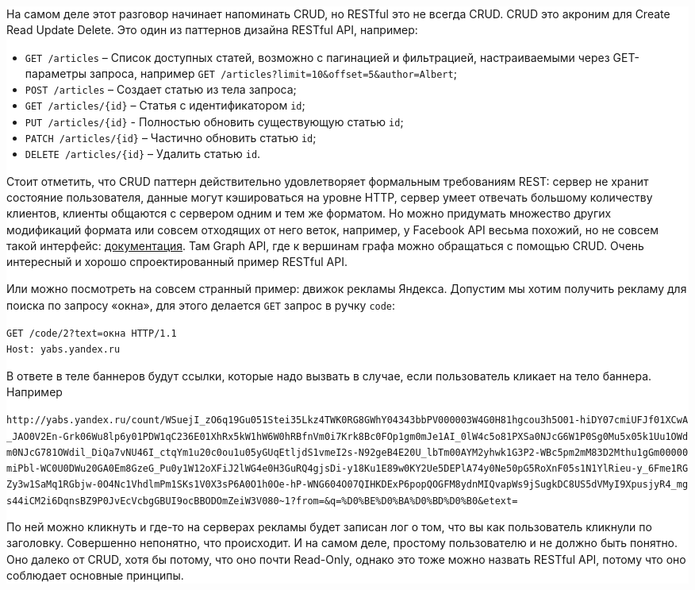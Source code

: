 На самом деле этот разговор начинает напоминать CRUD, но RESTful это не всегда CRUD. CRUD это акроним для Create Read Update Delete. Это один из паттернов дизайна RESTful API, например:

- `GET /articles` – Список доступных статей, возможно с пагинацией и фильтрацией, настраиваемыми через GET-параметры запроса, например `GET /articles?limit=10&offset=5&author=Albert`;
- `POST /articles` – Создает статью из тела запроса;
- `GET /articles/{id}` – Статья с идентификатором `id`;
- `PUT /articles/{id}` - Полностью обновить существующую статью `id`;
- `PATCH /articles/{id}` – Частично обновить статью `id`;
- `DELETE /articles/{id}` – Удалить статью `id`.

Стоит отметить, что CRUD паттерн действительно удовлетворяет формальным требованиям REST: сервер не хранит состояние пользователя, данные могут кэшироваться на уровне HTTP, сервер умеет отвечать большому количеству клиентов, клиенты общаются с сервером одним и тем же форматом. Но можно придумать множество других модификаций формата или совсем отходящих от него веток, например, у Facebook API весьма похожий, но не совсем такой интерфейс: [документация](https://developers.facebook.com/docs/graph-api/reference/v2.2/user). Там Graph API, где к вершинам графа можно обращаться с помощью CRUD. Очень интересный и хорошо спроектированный пример RESTful API.

Или можно посмотреть на совсем странный пример: движок рекламы Яндекса. Допустим мы хотим получить рекламу для поиска по запросу «окна», для этого делается `GET` запрос в ручку `code`:

```
GET /code/2?text=окна HTTP/1.1
Host: yabs.yandex.ru
```

В ответе в теле баннеров будут ссылки, которые надо вызвать в случае, если пользователь кликает на тело баннера. Например

```
http://yabs.yandex.ru/count/WSuejI_zO6q19Gu051Stei35Lkz4TWK0RG8GWhY04343bbPV000003W4G0H81hgcou3h5O01-hiDY07cmiUFJf01XCwA_JAO0V2En-Grk06Wu8lp6y01PDW1qC236E01XhRx5kW1hW6W0hRBfnVm0i7Krk8Bc0FOp1gm0mJe1AI_0lW4c5o81PXSa0NJcG6W1P0Sg0Mu5x05k1Uu1OWdm0NJcG781OWdil_DiQa7vNU46I_ctqYm1u20c0ou1u05yGUqEtljdS1vmeI2s-N92geB4E20U_lbTm00AYM2yhwk1G3P2-WBc5pm2mM83D2Mthu1gGm00000miPbl-WC0U0DWu20GA0Em8GzeG_Pu0y1W12oXFiJ2lWG4e0H3GuRQ4gjsDi-y18Ku1E89w0KY2Ue5DEPlA74y0Ne50pG5RoXnF05s1N1YlRieu-y_6Fme1RGZy3w1SaMq1RGbjw-0O4Nc1VhdlmPm1SKs1V0X3sP6A0O1h0Oe-hP-WNG604O07QIHKDExP6popQOGFM8ydnMIQvapWs9jSugkDC8US5dVMyI9XpusjyR4_mgs44iCM2i6DqnsBZ9P0JvEcVcbgGBUI9ocBBODOmZeiW3V080~1?from=&q=%D0%BE%D0%BA%D0%BD%D0%B0&etext=
```

По ней можно кликнуть и где-то на серверах рекламы будет записан лог о том, что вы как пользователь кликнули по заголовку. Совершенно непонятно, что происходит. И на самом деле, простому пользователю и не должно быть понятно. Оно далеко от CRUD, хотя бы потому, что оно почти Read-Only, однако это тоже можно назвать RESTful API, потому что оно соблюдает основные принципы.
